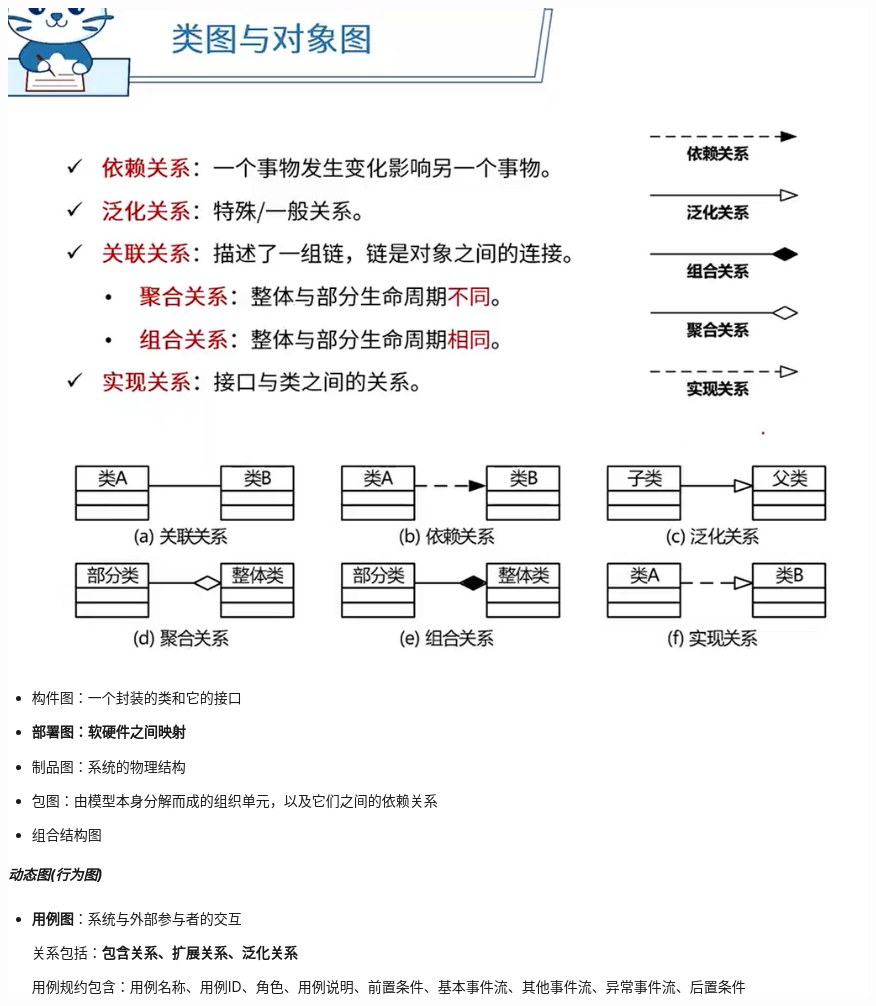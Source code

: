   ![picture](./Image/9-4.jpg)

- 构件图：一个封装的类和它的接口

- **部署图：软硬件之间映射**

- 制品图：系统的物理结构

- 包图：由模型本身分解而成的组织单元，以及它们之间的依赖关系

- 组合结构图



##### 动态图(行为图)

- **用例图**：系统与外部参与者的交互

  关系包括：**包含关系、扩展关系、泛化关系**

  用例规约包含：用例名称、用例ID、角色、用例说明、前置条件、基本事件流、其他事件流、异常事件流、后置条件
